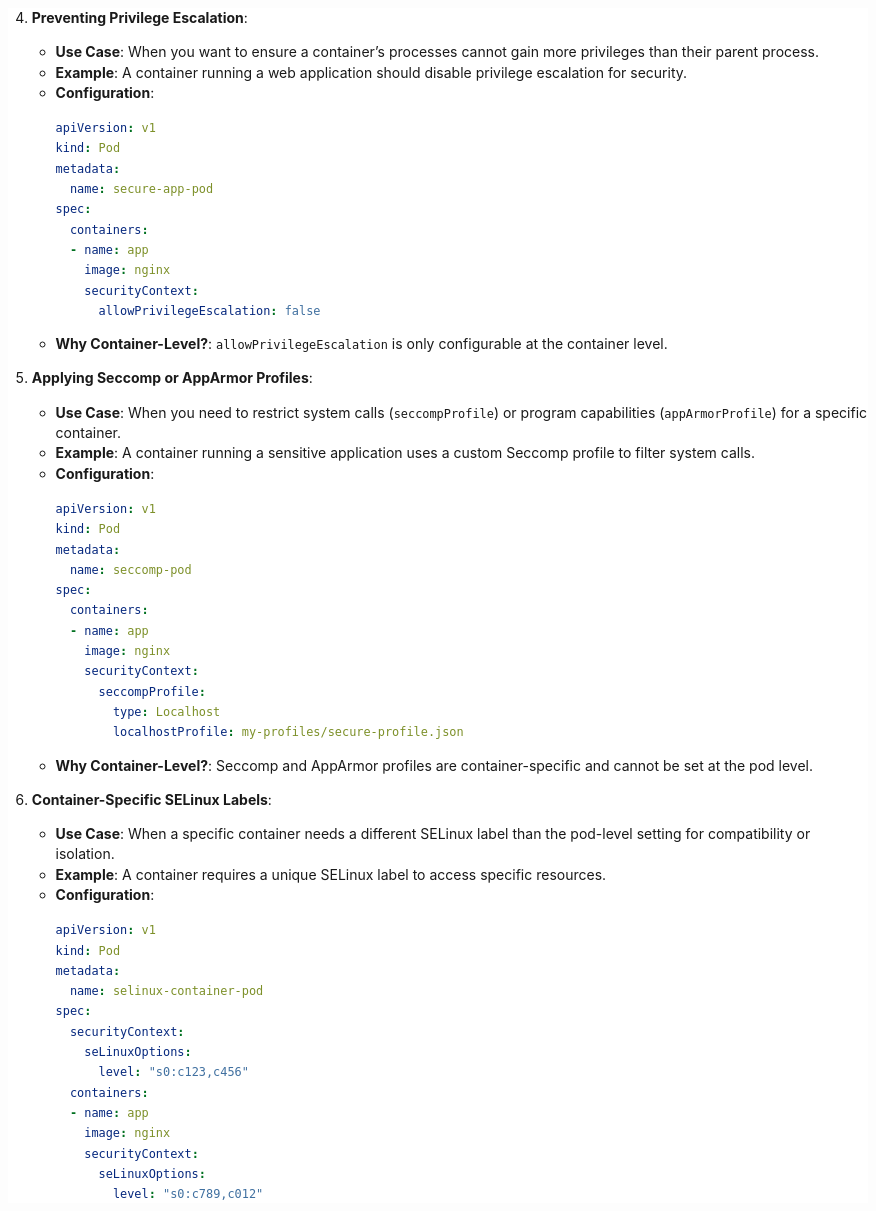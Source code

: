 4. **Preventing Privilege Escalation**:
   - **Use Case**: When you want to ensure a container’s processes cannot gain more privileges than their parent process.
   - **Example**: A container running a web application should disable privilege escalation for security.
   - **Configuration**:
     ```yaml
     apiVersion: v1
     kind: Pod
     metadata:
       name: secure-app-pod
     spec:
       containers:
       - name: app
         image: nginx
         securityContext:
           allowPrivilegeEscalation: false
     ```
   - **Why Container-Level?**: `allowPrivilegeEscalation` is only configurable at the container level.

5. **Applying Seccomp or AppArmor Profiles**:
   - **Use Case**: When you need to restrict system calls (`seccompProfile`) or program capabilities (`appArmorProfile`) for a specific container.
   - **Example**: A container running a sensitive application uses a custom Seccomp profile to filter system calls.
   - **Configuration**:
     ```yaml
     apiVersion: v1
     kind: Pod
     metadata:
       name: seccomp-pod
     spec:
       containers:
       - name: app
         image: nginx
         securityContext:
           seccompProfile:
             type: Localhost
             localhostProfile: my-profiles/secure-profile.json
     ```
   - **Why Container-Level?**: Seccomp and AppArmor profiles are container-specific and cannot be set at the pod level.

6. **Container-Specific SELinux Labels**:
   - **Use Case**: When a specific container needs a different SELinux label than the pod-level setting for compatibility or isolation.
   - **Example**: A container requires a unique SELinux label to access specific resources.
   - **Configuration**:
     ```yaml
     apiVersion: v1
     kind: Pod
     metadata:
       name: selinux-container-pod
     spec:
       securityContext:
         seLinuxOptions:
           level: "s0:c123,c456"
       containers:
       - name: app
         image: nginx
         securityContext:
           seLinuxOptions:
             level: "s0:c789,c012"
     ```